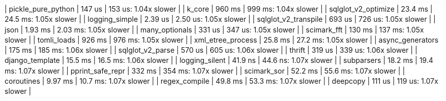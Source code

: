 | pickle_pure_python               | 147 us                                                                                                            | 153 us: 1.04x slower                                                                                                    |
| k_core                           | 960 ms                                                                                                            | 999 ms: 1.04x slower                                                                                                    |
| sqlglot_v2_optimize              | 23.4 ms                                                                                                           | 24.5 ms: 1.05x slower                                                                                                   |
| logging_simple                   | 2.39 us                                                                                                           | 2.50 us: 1.05x slower                                                                                                   |
| sqlglot_v2_transpile             | 693 us                                                                                                            | 726 us: 1.05x slower                                                                                                    |
| json                             | 1.93 ms                                                                                                           | 2.03 ms: 1.05x slower                                                                                                   |
| many_optionals                   | 331 us                                                                                                            | 347 us: 1.05x slower                                                                                                    |
| scimark_fft                      | 130 ms                                                                                                            | 137 ms: 1.05x slower                                                                                                    |
| tomli_loads                      | 926 ms                                                                                                            | 976 ms: 1.05x slower                                                                                                    |
| xml_etree_process                | 25.8 ms                                                                                                           | 27.2 ms: 1.05x slower                                                                                                   |
| async_generators                 | 175 ms                                                                                                            | 185 ms: 1.06x slower                                                                                                    |
| sqlglot_v2_parse                 | 570 us                                                                                                            | 605 us: 1.06x slower                                                                                                    |
| thrift                           | 319 us                                                                                                            | 339 us: 1.06x slower                                                                                                    |
| django_template                  | 15.5 ms                                                                                                           | 16.5 ms: 1.06x slower                                                                                                   |
| logging_silent                   | 41.9 ns                                                                                                           | 44.6 ns: 1.07x slower                                                                                                   |
| subparsers                       | 18.2 ms                                                                                                           | 19.4 ms: 1.07x slower                                                                                                   |
| pprint_safe_repr                 | 332 ms                                                                                                            | 354 ms: 1.07x slower                                                                                                    |
| scimark_sor                      | 52.2 ms                                                                                                           | 55.6 ms: 1.07x slower                                                                                                   |
| coroutines                       | 9.97 ms                                                                                                           | 10.7 ms: 1.07x slower                                                                                                   |
| regex_compile                    | 49.8 ms                                                                                                           | 53.3 ms: 1.07x slower                                                                                                   |
| deepcopy                         | 111 us                                                                                                            | 119 us: 1.07x slower                                                                                                    |